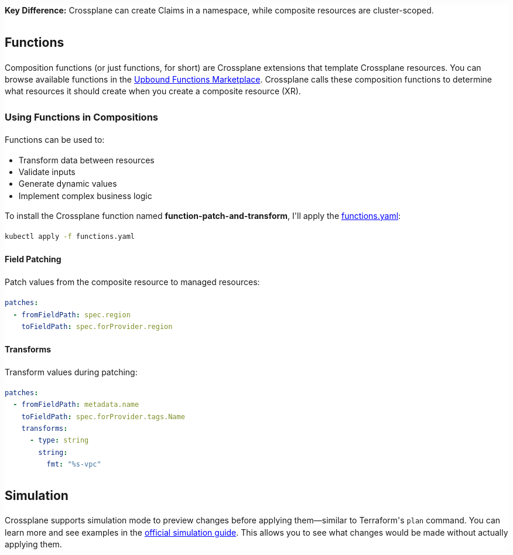**Key Difference:** Crossplane can create Claims in a namespace, while composite resources are cluster-scoped.

## Functions

Composition functions (or just functions, for short) are Crossplane extensions that template Crossplane resources. You can browse available functions in the <a href="https://marketplace.upbound.io/functions" target="_blank" rel="noopener noreferrer" style="color:blue;">Upbound Functions Marketplace</a>. Crossplane calls these composition functions to determine what resources it should create when you create a composite resource (XR).

### Using Functions in Compositions

Functions can be used to:
- Transform data between resources
- Validate inputs
- Generate dynamic values
- Implement complex business logic

To install the Crossplane function named **function-patch-and-transform**, I'll apply the <a href="https://github.com/mariobris/crossplane-demo/blob/main/functions.yaml" target="_blank" rel="noopener noreferrer" style="color:blue;">functions.yaml</a>:

```bash
kubectl apply -f functions.yaml
```

#### Field Patching

Patch values from the composite resource to managed resources:

```yaml
patches:
  - fromFieldPath: spec.region
    toFieldPath: spec.forProvider.region
```

#### Transforms

Transform values during patching:

```yaml
patches:
  - fromFieldPath: metadata.name
    toFieldPath: spec.forProvider.tags.Name
    transforms:
      - type: string
        string:
          fmt: "%s-vpc"
```

## Simulation

Crossplane supports simulation mode to preview changes before applying them—similar to Terraform's `plan` command. You can learn more and see examples in the <a href="https://docs.upbound.io/operate/simulations/" target="_blank" rel="noopener noreferrer" style="color:blue;">official simulation guide</a>. This allows you to see what changes would be made without actually applying them.
